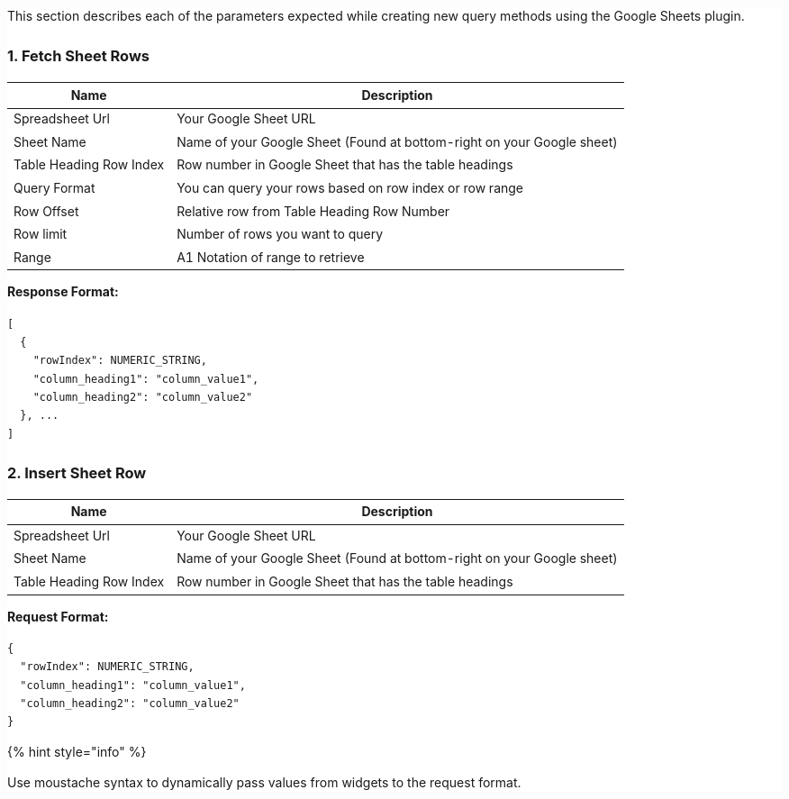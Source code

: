 This section describes each of the parameters expected while creating new query methods using the Google Sheets plugin.

### 1. **Fetch Sheet Rows**

| Name                    | Description                                                            |
| ----------------------- | ---------------------------------------------------------------------- |
| Spreadsheet Url         | Your Google Sheet URL                                                  |
| Sheet Name              | Name of your Google Sheet (Found at bottom-right on your Google sheet) |
| Table Heading Row Index | Row number in Google Sheet that has the table headings                 |
| Query Format            | You can query your rows based on row index or row range                |
| Row Offset              | Relative row from Table Heading Row Number                             |
| Row limit               | Number of rows you want to query                                       |
| Range                   | A1 Notation of range to retrieve                                       |

**Response Format:**

```
[
  {
    "rowIndex": NUMERIC_STRING,
    "column_heading1": "column_value1",
    "column_heading2": "column_value2"
  }, ...
]
```

### 2. **Insert Sheet Row**

| Name                    | Description                                                            |
| ----------------------- | ---------------------------------------------------------------------- |
| Spreadsheet Url         | Your Google Sheet URL                                                  |
| Sheet Name              | Name of your Google Sheet (Found at bottom-right on your Google sheet) |
| Table Heading Row Index | Row number in Google Sheet that has the table headings                 |

**Request Format:**

```
{
  "rowIndex": NUMERIC_STRING,
  "column_heading1": "column_value1",
  "column_heading2": "column_value2"
}
```

{% hint style="info" %}

Use moustache syntax to dynamically pass values from widgets to the request format.
